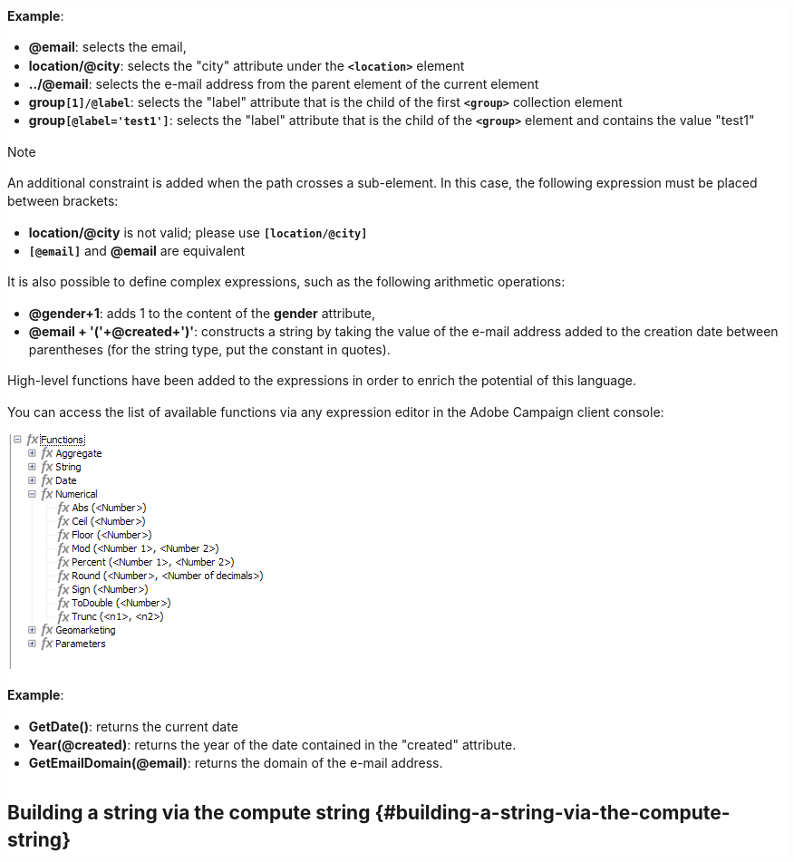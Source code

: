 **Example**:

* **@email**: selects the email,
* **location/@city**: selects the "city" attribute under the **`<location>`** element
* **../@email**: selects the e-mail address from the parent element of the current element
* **group`[1]/@label`**: selects the "label" attribute that is the child of the first **`<group>`** collection element
* **group`[@label='test1']`**: selects the "label" attribute that is the child of the **`<group>`** element and contains the value "test1"

>[!NOTE]
>
>An additional constraint is added when the path crosses a sub-element. In this case, the following expression must be placed between brackets:
>
>* **location/@city** is not valid; please use **`[location/@city]`**
>* **`[@email]`** and **@email** are equivalent
>

It is also possible to define complex expressions, such as the following arithmetic operations:

* **@gender+1**: adds 1 to the content of the **gender** attribute,
* **@email + '('+@created+')'**: constructs a string by taking the value of the e-mail address added to the creation date between parentheses (for the string type, put the constant in quotes).

High-level functions have been added to the expressions in order to enrich the potential of this language.

You can access the list of available functions via any expression editor in the Adobe Campaign client console:

![](assets/schema_function.png)

**Example**:

* **GetDate()**: returns the current date
* **Year(@created)**: returns the year of the date contained in the "created" attribute.
* **GetEmailDomain(@email)**: returns the domain of the e-mail address.

## Building a string via the compute string {#building-a-string-via-the-compute-string}
